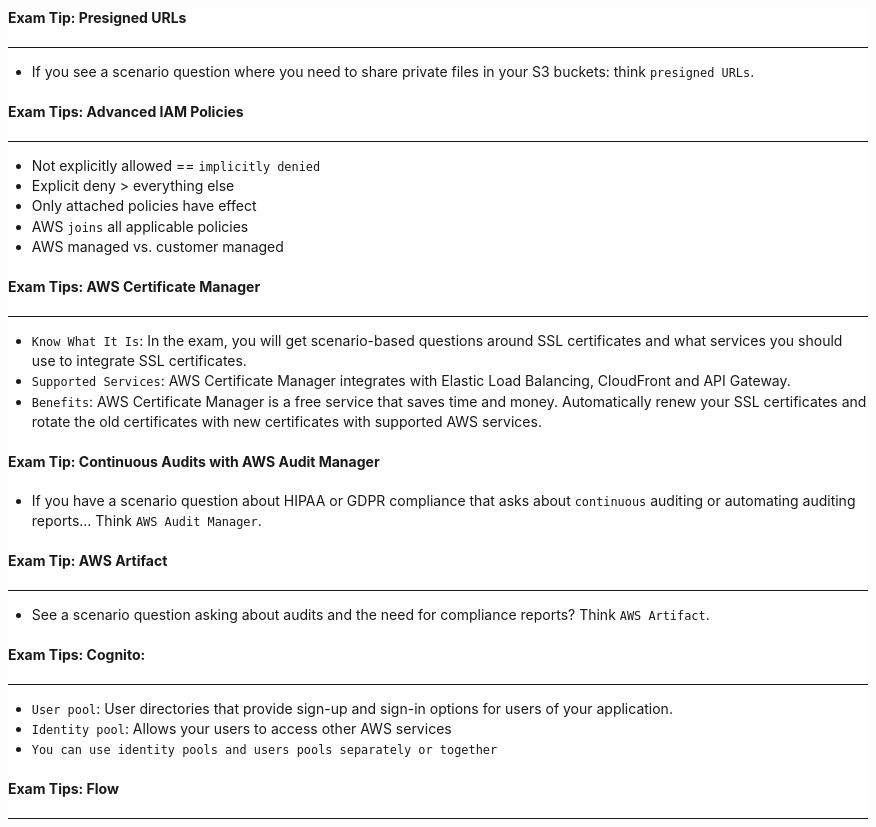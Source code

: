 #### Exam Tip: Presigned URLs

___

* If you see a scenario question where you need to share private files in your S3 buckets: think `presigned URLs`.

#### Exam Tips: Advanced IAM Policies

___

* Not explicitly allowed == `implicitly denied`
* Explicit deny > everything else
* Only attached policies have effect
* AWS `joins` all applicable policies
* AWS managed vs. customer managed

#### Exam Tips: AWS Certificate Manager

___

* `Know What It Is`: In the exam, you will get scenario-based questions around SSL certificates and what services you
  should use to integrate SSL certificates.
* `Supported Services`: AWS Certificate Manager integrates with Elastic Load Balancing, CloudFront and API Gateway.
* `Benefits`: AWS Certificate Manager is a free service that saves time and money. Automatically renew your SSL
  certificates and rotate the old certificates with new certificates with supported AWS services.

#### Exam Tip: Continuous Audits with AWS Audit Manager

* If you have a scenario question about HIPAA or GDPR compliance that asks about `continuous` auditing or automating
  auditing reports... Think `AWS Audit Manager`.

#### Exam Tip: AWS Artifact

___

* See a scenario question asking about audits and the need for compliance reports? Think `AWS Artifact`.

#### Exam Tips: Cognito:

___

* `User pool`: User directories that provide sign-up and sign-in options for users of your application.
* `Identity pool`: Allows your users to access other AWS services
* `You can use identity pools and users pools separately or together`

#### Exam Tips: Flow

___
